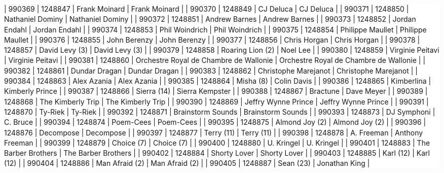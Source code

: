| 990369 | 1248847 | Frank Moinard | Frank Moinard |
| 990370 | 1248849 | CJ Deluca | CJ Deluca |
| 990371 | 1248850 | Nathaniel Dominy | Nathaniel Dominy |
| 990372 | 1248851 | Andrew Barnes | Andrew Barnes |
| 990373 | 1248852 | Jordan Endahl | Jordan Endahl |
| 990374 | 1248853 | Phil Woindrich | Phil Woindrich |
| 990375 | 1248854 | Philippe Maullet | Philippe Maullet |
| 990376 | 1248855 | John Berenzy | John Berenzy |
| 990377 | 1248856 | Chris Horgan | Chris Horgan |
| 990378 | 1248857 | David Levy (3) | David Levy (3) |
| 990379 | 1248858 | Roaring Lion (2) | Noel Lee |
| 990380 | 1248859 | Virginie Peitavi | Virginie Peitavi |
| 990381 | 1248860 | Orchestre Royal de Chambre de Wallonie | Orchestre Royal de Chambre de Wallonie |
| 990382 | 1248861 | Dundar Dragan | Dundar Dragan |
| 990383 | 1248862 | Christophe Marejanot | Christophe Marejanot |
| 990384 | 1248863 | Alex Azania | Alex Azania |
| 990385 | 1248864 | Misha (8) | Colin Davis |
| 990386 | 1248865 | Kimberlina | Kimberly Prince |
| 990387 | 1248866 | Sierra (14) | Sierra Kempster |
| 990388 | 1248867 | Bractune | Dave Meyer |
| 990389 | 1248868 | The Kimberly Trip | The Kimberly Trip |
| 990390 | 1248869 | Jeffry Wynne Prince | Jeffry Wynne Prince |
| 990391 | 1248870 | Ty-Riek | Ty-Riek |
| 990392 | 1248871 | Brainstorm Sounds | Brainstorm Sounds |
| 990393 | 1248873 | DJ Symphoni | C. Bruce |
| 990394 | 1248874 | Poem-Cees | Poem-Cees |
| 990395 | 1248875 | Almond Joy (2) | Almond Joy (2) |
| 990396 | 1248876 | Decompose | Decompose |
| 990397 | 1248877 | Terry (11) | Terry (11) |
| 990398 | 1248878 | A. Freeman | Anthony Freeman |
| 990399 | 1248879 | Choice (7) | Choice (7) |
| 990400 | 1248880 | U. Kringel | U. Kringel |
| 990401 | 1248883 | The Barber Brothers | The Barber Brothers |
| 990402 | 1248884 | Shorty Lover | Shorty Lover |
| 990403 | 1248885 | Karl (12) | Karl (12) |
| 990404 | 1248886 | Man Afraid (2) | Man Afraid (2) |
| 990405 | 1248887 | Sean (23) | Jonathan King |